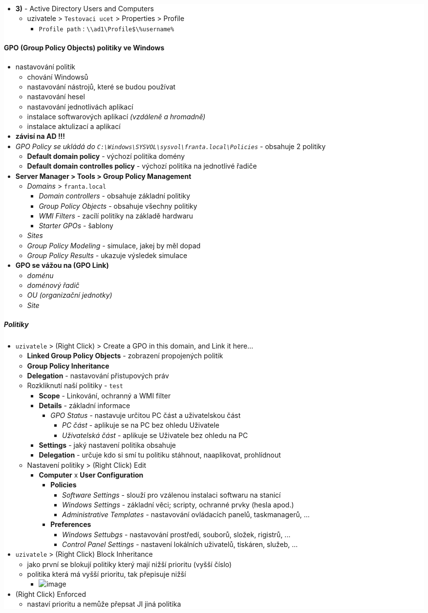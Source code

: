 - **3)** - Active Directory Users and Computers
  - uzivatele > `Testovaci ucet` > Properties > Profile
    - `Profile path` : `\\ad1\Profile$\%username%`  

#### GPO (Group Policy Objects) politiky ve Windows
- nastavování politik
  - chování Windowsů
  - nastavování nástrojů, které se budou používat
  - nastavování hesel
  - nastavování jednotlivách aplikací
  - instalace softwarových aplikací *(vzdáleně a hromadně)*
  - instalace aktulizací a aplikací
- **závisí na AD !!!**
- *GPO Policy se ukládá do `C:\Windows\SYSVOL\sysvol\franta.local\Policies`* - obsahuje 2 politiky
  - **Default domain policy** - výchozí politika domény
  - **Default domain controlles policy** - výchozí politika na jednotlivé řadiče
- **Server Manager > Tools > Group Policy Management**
  - *Domains* > `franta.local`
    - *Domain controllers* - obsahuje základní politiky
    - *Group Policy Objects* - obsahuje všechny politiky
    - *WMI Filters* - zacílí politiky na základě hardwaru
    - *Starter GPOs* - šablony
  - *Sites*
  - *Group Policy Modeling* - simulace, jakej by měl dopad
  - *Group Policy Results* - ukazuje výsledek simulace
- **GPO se vážou na (GPO Link)**
  -  *doménu*
  -  *doménový řadič*
  -  *OU (organizační jednotky)*
  -  *Site*

##### Politiky
- `uzivatele` > (Right Click) > Create a GPO in this domain, and Link it here...
  - **Linked Group Policy Objects** - zobrazení propojených politik
  - **Group Policy Inheritance**
  - **Delegation** - nastavování přistupových práv
  - Rozkliknutí naší politiky - `test`
    - **Scope** - Linkování, ochranný a WMI filter
    - **Details** - základní informace
      - *GPO Status* - nastavuje určitou PC část a uživatelskou část
        - *PC část* - aplikuje se na PC bez ohledu Uživatele
        - *Uživatelská část* - aplikuje se Uživatele bez ohledu na PC
    - **Settings** - jaký nastavení politika obsahuje
    - **Delegation** - určuje kdo si smí tu politiku stáhnout, naaplikovat, prohlídnout
  - Nastavení politiky > (Right Click) Edit
    - **Computer** x **User Configuration**
      - **Policies**
        - *Software Settings* - slouží pro vzálenou instalaci softwaru na stanicí
        - *Windows Settings* - základní věci; scripty, ochranné prvky (hesla apod.)
        - *Administrative Templates* - nastavování ovládacích panelů, taskmanagerů, ...
      - **Preferences**
        - *Windows Settubgs* - nastavování prostředí, souborů, složek, rigistrů, ...
        - *Control Panel Settings* - nastavení lokálních uživatelů, tiskáren, služeb, ...
- `uzivatele` > (Right Click) Block Inheritance
  - jako první se blokují politiky který mají nižší prioritu (vyšší číslo)
  - politika která má vyšší prioritu, tak přepisuje nižší
    - ![image](https://user-images.githubusercontent.com/83291717/205629926-19db6110-fbf4-4fd1-9e66-93a5799b9a22.png)
- (Right Click) Enforced
  - nastaví prioritu a nemůže přepsat JI jiná politika
 
